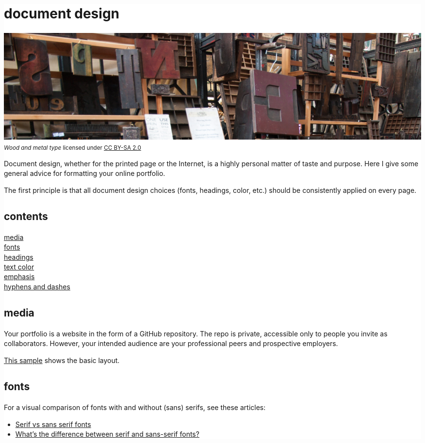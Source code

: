 document design
================

<img src="../resources/cm304_header.png" width="100%" /> <small> <br>
<i>Wood and metal type</i> licensed under
<a href="https://creativecommons.org/licenses/by-sa/2.0/">CC BY-SA
2.0</a> <br> </small>

Document design, whether for the printed page or the Internet, is a
highly personal matter of taste and purpose. Here I give some general
advice for formatting your online portfolio.

The first principle is that all document design choices (fonts,
headings, color, etc.) should be consistently applied on every page.

## contents

[media](#media)  
[fonts](#fonts)  
[headings](#headings)  
[text color](#text-color)  
[emphasis](#emphasis)  
[hyphens and dashes](#hyphens-and-dashes)

## media

Your portfolio is a website in the form of a GitHub repository. The repo
is private, accessible only to people you invite as collaborators.
However, your intended audience are your professional peers and
prospective employers.

[This sample](https://github.com/graphdr/portfolio-sample) shows the
basic layout.

## fonts

For a visual comparison of fonts with and without (sans) serifs, see
these articles:

  - [Serif vs sans serif
    fonts](https://about.easil.com/support/serif-vs-sans-serif/)  
  - [What’s the difference between serif and sans-serif
    fonts?](https://www.cdgi.com/2016/09/serif-vs-sans-serif-fonts/)
